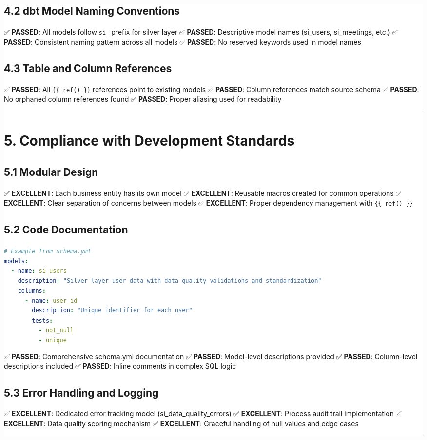 ## 4.2 dbt Model Naming Conventions

✅ **PASSED**: All models follow `si_` prefix for silver layer
✅ **PASSED**: Descriptive model names (si_users, si_meetings, etc.)
✅ **PASSED**: Consistent naming pattern across all models
✅ **PASSED**: No reserved keywords used in model names

## 4.3 Table and Column References

✅ **PASSED**: All `{{ ref() }}` references point to existing models
✅ **PASSED**: Column references match source schema
✅ **PASSED**: No orphaned column references found
✅ **PASSED**: Proper aliasing used for readability

---

# 5. Compliance with Development Standards

## 5.1 Modular Design

✅ **EXCELLENT**: Each business entity has its own model
✅ **EXCELLENT**: Reusable macros created for common operations
✅ **EXCELLENT**: Clear separation of concerns between models
✅ **EXCELLENT**: Proper dependency management with `{{ ref() }}`

## 5.2 Code Documentation

```yaml
# Example from schema.yml
models:
  - name: si_users
    description: "Silver layer user data with data quality validations and standardization"
    columns:
      - name: user_id
        description: "Unique identifier for each user"
        tests:
          - not_null
          - unique
```

✅ **PASSED**: Comprehensive schema.yml documentation
✅ **PASSED**: Model-level descriptions provided
✅ **PASSED**: Column-level descriptions included
✅ **PASSED**: Inline comments in complex SQL logic

## 5.3 Error Handling and Logging

✅ **EXCELLENT**: Dedicated error tracking model (si_data_quality_errors)
✅ **EXCELLENT**: Process audit trail implementation
✅ **EXCELLENT**: Data quality scoring mechanism
✅ **EXCELLENT**: Graceful handling of null values and edge cases

---